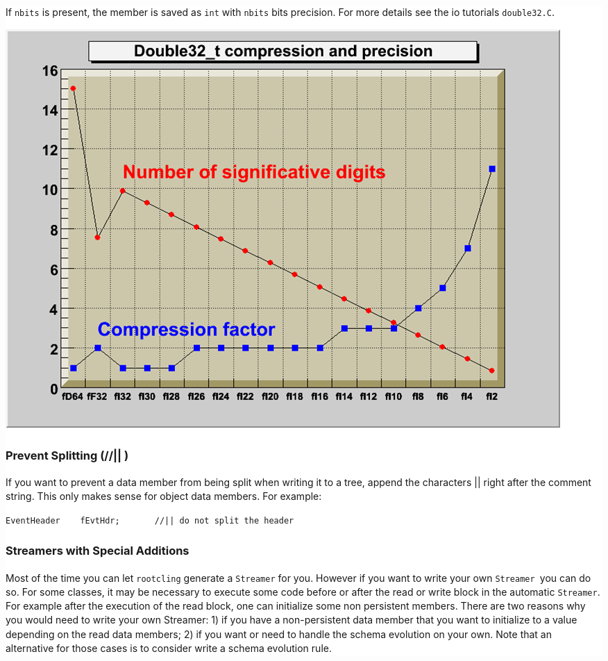 If `nbits` is present, the member is saved as `int` with `nbits` bits precision. For
more details see the io tutorials `double32.C`.

![Compression and precision of Double32\_t](pictures/030000EA.png)

### Prevent Splitting (//|| )


If you want to prevent a data member from being split when writing it to
a tree, append the characters || right after the comment string. This
only makes sense for object data members. For example:

``` {.cpp}
EventHeader    fEvtHdr;       //|| do not split the header
```

### Streamers with Special Additions


Most of the time you can let `rootcling` generate a `Streamer` for you.
However if you want to write your own `Streamer `you can do so. For some
classes, it may be necessary to execute some code before or after the
read or write block in the automatic `Streamer`. For example after the
execution of the read block, one can initialize some non persistent
members. There are two reasons why you would need to write your own
Streamer: 1) if you have a non-persistent data member that you want to
initialize to a value depending on the read data members; 2) if you want
or need to handle the schema evolution on your own.  Note that an alternative
for those cases is to consider write a schema evolution rule.
